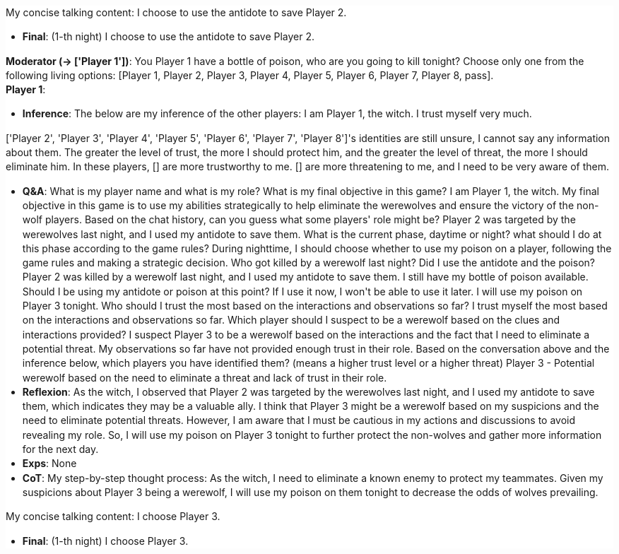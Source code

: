 My concise talking content: I choose to use the antidote to save Player 2.  

- **Final**: (1-th night) I choose to use the antidote to save Player 2.  

**Moderator (-> ['Player 1'])**: You Player 1 have a bottle of poison, who are you going to kill tonight? Choose only one from the following living options: [Player 1, Player 2, Player 3, Player 4, Player 5, Player 6, Player 7, Player 8, pass].   
**Player 1**:  
- **Inference**: 
The below are my inference of the other players:
I am Player 1, the witch. I trust myself very much.


['Player 2', 'Player 3', 'Player 4', 'Player 5', 'Player 6', 'Player 7', 'Player 8']'s identities are still unsure, I cannot say any information about them.
The greater the level of trust, the more I should protect him, and the greater the level of threat, the more I should eliminate him.
In these players, [] are more trustworthy to me. [] are more threatening to me, and I need to be very aware of them.  
- **Q&A**: What is my player name and what is my role? What is my final objective in this game? I am Player 1, the witch. My final objective in this game is to use my abilities strategically to help eliminate the werewolves and ensure the victory of the non-wolf players.
Based on the chat history, can you guess what some players' role might be? Player 2 was targeted by the werewolves last night, and I used my antidote to save them.
What is the current phase, daytime or night? what should I do at this phase according to the game rules? During nighttime, I should choose whether to use my poison on a player, following the game rules and making a strategic decision.
Who got killed by a werewolf last night? Did I use the antidote and the poison? Player 2 was killed by a werewolf last night, and I used my antidote to save them. I still have my bottle of poison available.
Should I be using my antidote or poison at this point? If I use it now, I won't be able to use it later. I will use my poison on Player 3 tonight.
Who should I trust the most based on the interactions and observations so far? I trust myself the most based on the interactions and observations so far.
Which player should I suspect to be a werewolf based on the clues and interactions provided? I suspect Player 3 to be a werewolf based on the interactions and the fact that I need to eliminate a potential threat. My observations so far have not provided enough trust in their role.
Based on the conversation above and the inference below, which players you have identified them? (means a higher trust level or a higher threat) Player 3 - Potential werewolf based on the need to eliminate a threat and lack of trust in their role.  
- **Reflexion**: As the witch, I observed that Player 2 was targeted by the werewolves last night, and I used my antidote to save them, which indicates they may be a valuable ally. I think that Player 3 might be a werewolf based on my suspicions and the need to eliminate potential threats. However, I am aware that I must be cautious in my actions and discussions to avoid revealing my role. So, I will use my poison on Player 3 tonight to further protect the non-wolves and gather more information for the next day.  
- **Exps**: None  
- **CoT**: My step-by-step thought process: As the witch, I need to eliminate a known enemy to protect my teammates. Given my suspicions about Player 3 being a werewolf, I will use my poison on them tonight to decrease the odds of wolves prevailing.

My concise talking content: I choose Player 3.  

- **Final**: (1-th night) I choose Player 3.  

